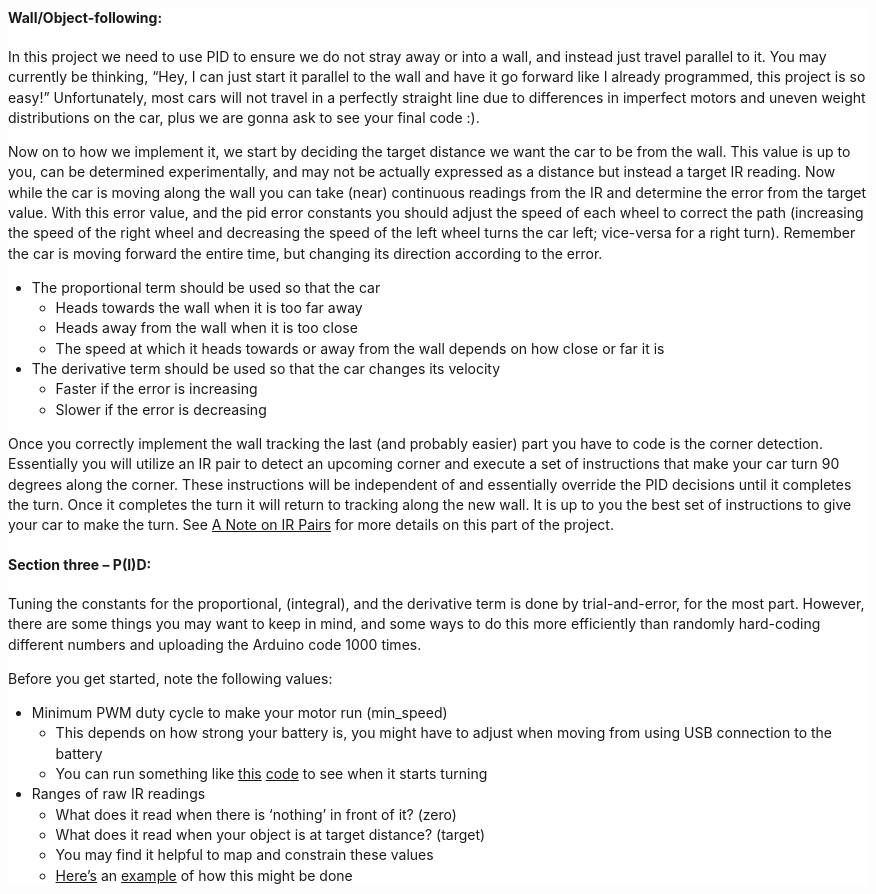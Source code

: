#### Wall/Object-following:

In this project we need to use PID to ensure we do not stray away or into a wall, and instead just travel parallel to it. You may currently be thinking, “Hey, I can just start it parallel to the wall and have it go forward like I already programmed, this project is so easy!” Unfortunately, most cars will not travel in a perfectly straight line due to differences in imperfect motors and uneven weight distributions on the car, plus we are gonna ask to see your final code :).

Now on to how we implement it, we start by deciding the target distance we want the car to be from the wall. This value is up to you, can be determined experimentally, and may not be actually expressed as a distance but instead a target IR reading. Now while the car is moving along the wall you can take (near) continuous readings from the IR and determine the error from the target value. With this error value, and the pid error constants you should adjust the speed of each wheel to correct the path (increasing the speed of the right wheel and decreasing the speed of the left wheel turns the car left; vice-versa for a right turn). Remember the car is moving forward the entire time, but changing its direction according to the error.

- The proportional term should be used so that the car
  - Heads towards the wall when it is too far away
  - Heads away from the wall when it is too close
  - The speed at which it heads towards or away from the wall depends on how close or far it is
- The derivative term should be used so that the car changes its velocity
  - Faster if the error is increasing
  - Slower if the error is decreasing

Once you correctly implement the wall tracking the last (and probably easier) part you have to code is the corner detection. Essentially you will utilize an IR pair to detect an upcoming corner and execute a set of instructions that make your car turn 90 degrees along the corner. These instructions will be independent of and essentially override the PID decisions until it completes the turn. Once it completes the turn it will return to tracking along the new wall. It is up to you the best set of instructions to give your car to make the turn. See [A Note on IR Pairs](https://docs.google.com/document/d/1moUApEzFZPYKGf0jEE3jbVC-ACEEtTTbicCH6RE5xYc/edit#heading=h.rchbtek4wj9q) for more details on this part of the project.

#### Section three – P(I)D:

Tuning the constants for the proportional, (integral), and the derivative term is done by trial-and-error, for the most part. However, there are some things you may want to keep in mind, and some ways to do this more efficiently than randomly hard-coding different numbers and uploading the Arduino code 1000 times.

Before you get started, note the following values:

- Minimum PWM duty cycle to make your motor run (min_speed)
  - This depends on how strong your battery is, you might have to adjust when moving from using USB connection to the battery
  - You can run something like [this](https://drive.google.com/file/d/1frhPxbjD3aZJpv-TVsTneq-tyoSwiooY/view?usp=sharing) [code](https://drive.google.com/file/d/1dfPag9H0n3_t8mYQyMK5Dc6Idk5QsyCQ/view?usp=sharing) to see when it starts turning
- Ranges of raw IR readings
  - What does it read when there is ‘nothing’ in front of it? (zero)
  - What does it read when your object is at target distance? (target)
  - You may find it helpful to map and constrain these values
  - [Here’s](https://drive.google.com/file/d/19v6SUfsPLKLKyyMhVGqgsh0iERDv3zhe/view?usp=sharing) an [example](https://drive.google.com/file/d/1lGZR_H6AYNq30KLCe6xpboJf0fbLEmWa/view?usp=sharing) of how this might be done
